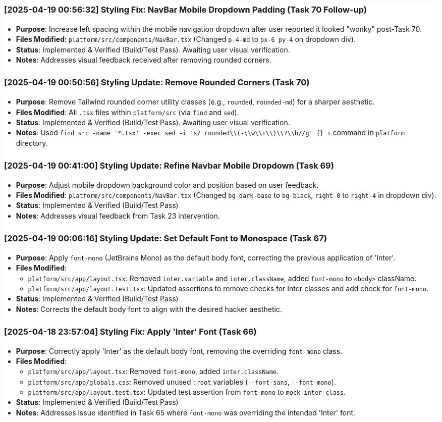 
### [2025-04-19 00:56:32] Styling Fix: NavBar Mobile Dropdown Padding (Task 70 Follow-up)
- **Purpose**: Increase left spacing within the mobile navigation dropdown after user reported it looked "wonky" post-Task 70.
- **Files Modified**: `platform/src/components/NavBar.tsx` (Changed `p-4-md` to `px-6 py-4` on dropdown div).
- **Status**: Implemented & Verified (Build/Test Pass). Awaiting user visual verification.
- **Notes**: Addresses visual feedback received after removing rounded corners.


### [2025-04-19 00:50:56] Styling Update: Remove Rounded Corners (Task 70)
- **Purpose**: Remove Tailwind rounded corner utility classes (e.g., `rounded`, `rounded-md`) for a sharper aesthetic.
- **Files Modified**: All `.tsx` files within `platform/src` (via `find` and `sed`).
- **Status**: Implemented & Verified (Build/Test Pass). Awaiting user visual verification.
- **Notes**: Used `find src -name '*.tsx' -exec sed -i 's/ rounded\\(-\\w\\+\\)\\?\\b//g' {} +` command in `platform` directory.


### [2025-04-19 00:41:00] Styling Update: Refine Navbar Mobile Dropdown (Task 69)
- **Purpose**: Adjust mobile dropdown background color and position based on user feedback.
- **Files Modified**: `platform/src/components/NavBar.tsx` (Changed `bg-dark-base` to `bg-black`, `right-0` to `right-4` in dropdown div).
- **Status**: Implemented & Verified (Build/Test Pass)
- **Notes**: Addresses visual feedback from Task 23 intervention.


### [2025-04-19 00:06:16] Styling Update: Set Default Font to Monospace (Task 67)
- **Purpose**: Apply `font-mono` (JetBrains Mono) as the default body font, correcting the previous application of 'Inter'.
- **Files Modified**:
    - `platform/src/app/layout.tsx`: Removed `inter.variable` and `inter.className`, added `font-mono` to `<body>` className.
    - `platform/src/app/layout.test.tsx`: Updated assertions to remove checks for Inter classes and add check for `font-mono`.
- **Status**: Implemented & Verified (Build/Test Pass)
- **Notes**: Corrects the default body font to align with the desired hacker aesthetic.


### [2025-04-18 23:57:04] Styling Fix: Apply 'Inter' Font (Task 66)
- **Purpose**: Correctly apply 'Inter' as the default body font, removing the overriding `font-mono` class.
- **Files Modified**:
    - `platform/src/app/layout.tsx`: Removed `font-mono`, added `inter.className`.
    - `platform/src/app/globals.css`: Removed unused `:root` variables (`--font-sans`, `--font-mono`).
    - `platform/src/app/layout.test.tsx`: Updated test assertion from `font-mono` to `mock-inter-class`.
- **Status**: Implemented & Verified (Build/Test Pass)
- **Notes**: Addresses issue identified in Task 65 where `font-mono` was overriding the intended 'Inter' font.
